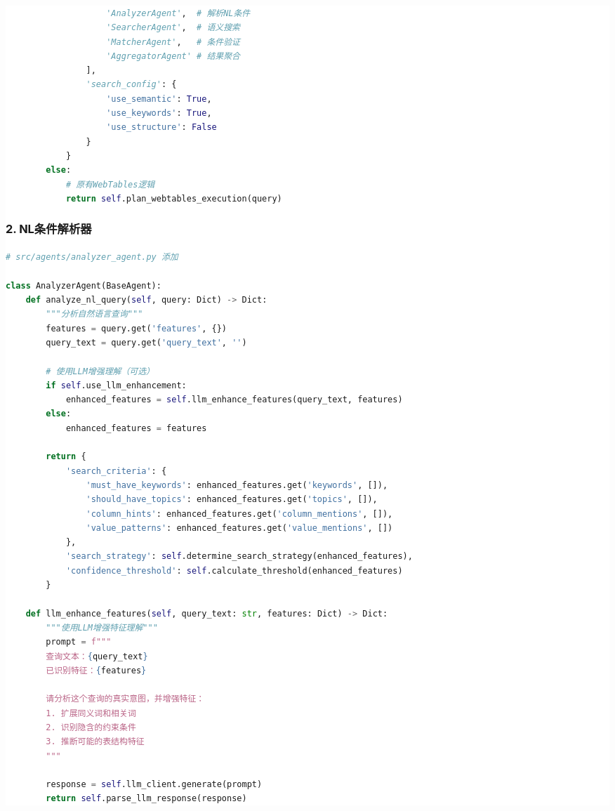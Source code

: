 ```python
                    'AnalyzerAgent',  # 解析NL条件
                    'SearcherAgent',  # 语义搜索
                    'MatcherAgent',   # 条件验证
                    'AggregatorAgent' # 结果聚合
                ],
                'search_config': {
                    'use_semantic': True,
                    'use_keywords': True,
                    'use_structure': False
                }
            }
        else:
            # 原有WebTables逻辑
            return self.plan_webtables_execution(query)
```

### 2. NL条件解析器
```python
# src/agents/analyzer_agent.py 添加

class AnalyzerAgent(BaseAgent):
    def analyze_nl_query(self, query: Dict) -> Dict:
        """分析自然语言查询"""
        features = query.get('features', {})
        query_text = query.get('query_text', '')
        
        # 使用LLM增强理解（可选）
        if self.use_llm_enhancement:
            enhanced_features = self.llm_enhance_features(query_text, features)
        else:
            enhanced_features = features
        
        return {
            'search_criteria': {
                'must_have_keywords': enhanced_features.get('keywords', []),
                'should_have_topics': enhanced_features.get('topics', []),
                'column_hints': enhanced_features.get('column_mentions', []),
                'value_patterns': enhanced_features.get('value_mentions', [])
            },
            'search_strategy': self.determine_search_strategy(enhanced_features),
            'confidence_threshold': self.calculate_threshold(enhanced_features)
        }
    
    def llm_enhance_features(self, query_text: str, features: Dict) -> Dict:
        """使用LLM增强特征理解"""
        prompt = f"""
        查询文本：{query_text}
        已识别特征：{features}
        
        请分析这个查询的真实意图，并增强特征：
        1. 扩展同义词和相关词
        2. 识别隐含的约束条件
        3. 推断可能的表结构特征
        """
        
        response = self.llm_client.generate(prompt)
        return self.parse_llm_response(response)
```
